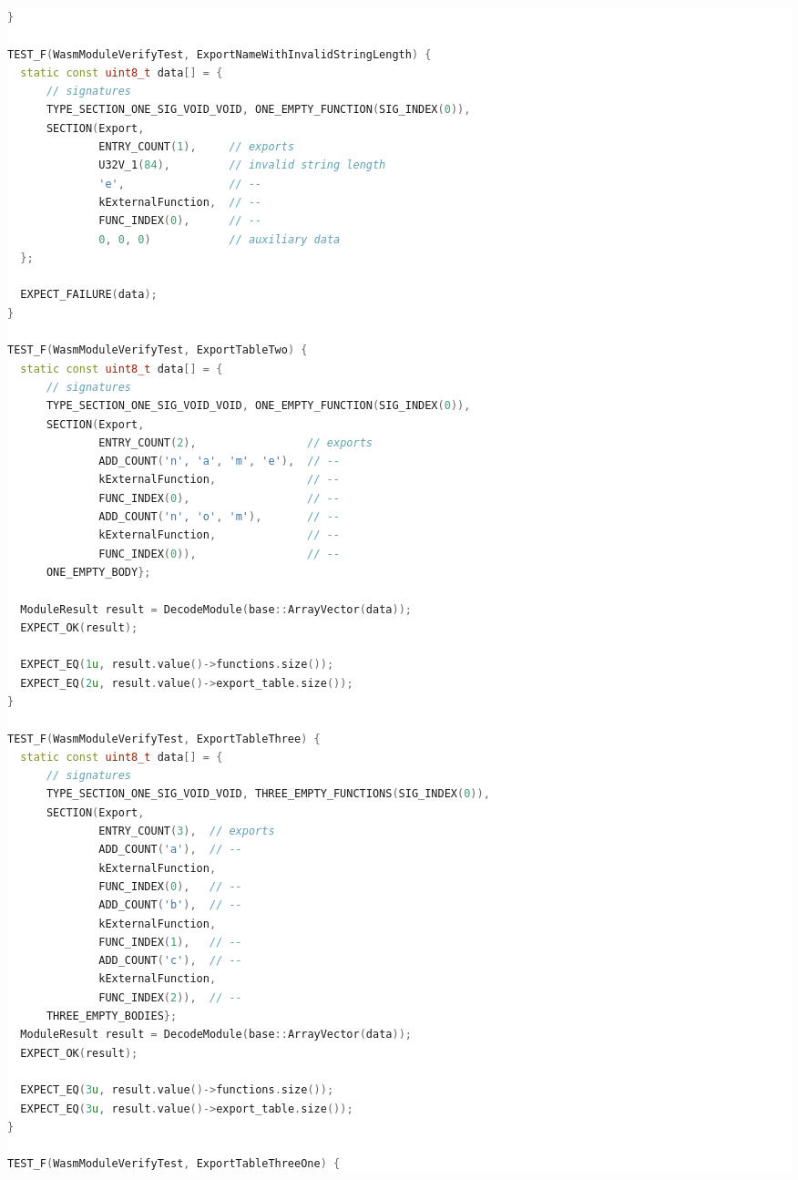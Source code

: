 ```cpp
}

TEST_F(WasmModuleVerifyTest, ExportNameWithInvalidStringLength) {
  static const uint8_t data[] = {
      // signatures
      TYPE_SECTION_ONE_SIG_VOID_VOID, ONE_EMPTY_FUNCTION(SIG_INDEX(0)),
      SECTION(Export,
              ENTRY_COUNT(1),     // exports
              U32V_1(84),         // invalid string length
              'e',                // --
              kExternalFunction,  // --
              FUNC_INDEX(0),      // --
              0, 0, 0)            // auxiliary data
  };

  EXPECT_FAILURE(data);
}

TEST_F(WasmModuleVerifyTest, ExportTableTwo) {
  static const uint8_t data[] = {
      // signatures
      TYPE_SECTION_ONE_SIG_VOID_VOID, ONE_EMPTY_FUNCTION(SIG_INDEX(0)),
      SECTION(Export,
              ENTRY_COUNT(2),                 // exports
              ADD_COUNT('n', 'a', 'm', 'e'),  // --
              kExternalFunction,              // --
              FUNC_INDEX(0),                  // --
              ADD_COUNT('n', 'o', 'm'),       // --
              kExternalFunction,              // --
              FUNC_INDEX(0)),                 // --
      ONE_EMPTY_BODY};

  ModuleResult result = DecodeModule(base::ArrayVector(data));
  EXPECT_OK(result);

  EXPECT_EQ(1u, result.value()->functions.size());
  EXPECT_EQ(2u, result.value()->export_table.size());
}

TEST_F(WasmModuleVerifyTest, ExportTableThree) {
  static const uint8_t data[] = {
      // signatures
      TYPE_SECTION_ONE_SIG_VOID_VOID, THREE_EMPTY_FUNCTIONS(SIG_INDEX(0)),
      SECTION(Export,
              ENTRY_COUNT(3),  // exports
              ADD_COUNT('a'),  // --
              kExternalFunction,
              FUNC_INDEX(0),   // --
              ADD_COUNT('b'),  // --
              kExternalFunction,
              FUNC_INDEX(1),   // --
              ADD_COUNT('c'),  // --
              kExternalFunction,
              FUNC_INDEX(2)),  // --
      THREE_EMPTY_BODIES};
  ModuleResult result = DecodeModule(base::ArrayVector(data));
  EXPECT_OK(result);

  EXPECT_EQ(3u, result.value()->functions.size());
  EXPECT_EQ(3u, result.value()->export_table.size());
}

TEST_F(WasmModuleVerifyTest, ExportTableThreeOne) {
```
